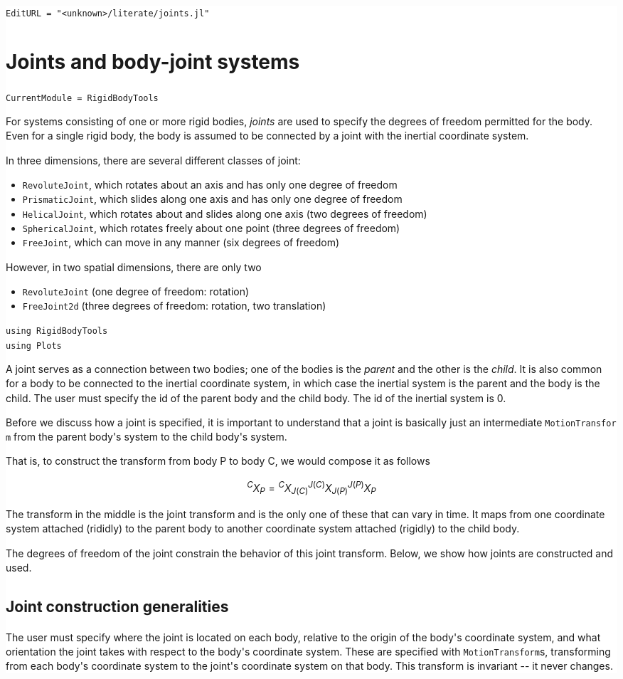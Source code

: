 ```@meta
EditURL = "<unknown>/literate/joints.jl"
```

# Joints and body-joint systems

```@meta
CurrentModule = RigidBodyTools
```

For systems consisting of one or more rigid bodies, *joints* are used to specify
the degrees of freedom permitted for the body. Even for a single rigid body,
the body is assumed to be connected by a joint with the inertial coordinate system.

In three dimensions, there are several different classes of joint:
- `RevoluteJoint`, which rotates about an axis and has only one degree of freedom
- `PrismaticJoint`, which slides along one axis and has only one degree of freedom
- `HelicalJoint`, which rotates about and slides along one axis (two degrees of freedom)
- `SphericalJoint`, which rotates freely about one point (three degrees of freedom)
- `FreeJoint`, which can move in any manner (six degrees of freedom)

However, in two spatial dimensions, there are only two
- `RevoluteJoint` (one degree of freedom: rotation)
- `FreeJoint2d` (three degrees of freedom: rotation, two translation)

````@example joints
using RigidBodyTools
using Plots
````

A joint serves as a connection between two bodies; one of the bodies is the *parent*
and the other is the *child*. It is also common for a body to be connected to
the inertial coordinate system, in which case the inertial system is the parent
and the body is the child. The user must specify the id of the parent body and the child body.
The id of the inertial system is 0.

Before we discuss how a joint is specified, it is important to understand that
a joint is basically just an intermediate `MotionTransform` from the parent body's system
to the child body's system.

That is, to construct the transform from body P to body C, we would compose it
as follows

$${}^C X_{P} = {}^{C}X_{J(C)} {}^{J(C)}X_{J(P)} {}^{J(P)}X_{P}$$

The transform in the middle is the joint transform and is the only one of these that
can vary in time. It maps from one
coordinate system attached (rididly) to the parent body to another coordinate
system attached (rigidly) to the child body.

The degrees of freedom of the joint constrain the behavior of this joint transform.
Below, we show how joints are constructed and used.

## Joint construction generalities
The user must specify where the joint is located on each body, relative to the
origin of the body's coordinate system, and what orientation the joint takes
with respect to the body's coordinate system. These are specified with
`MotionTransform`s, transforming from each body's coordinate system to the joint's
coordinate system on that body. This transform is invariant -- it never changes.
